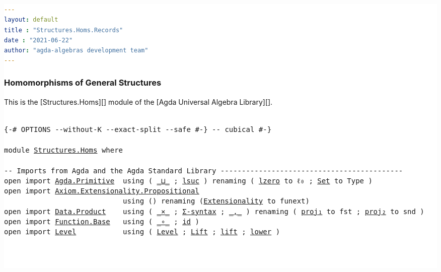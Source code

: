 ```yaml
---
layout: default
title : "Structures.Homs.Records"
date : "2021-06-22"
author: "agda-algebras development team"
---
```


### <a id="homomorphisms-of-general-structures">Homomorphisms of General Structures</a>

This is the [Structures.Homs][] module of the [Agda Universal Algebra Library][].

<pre class="Agda">

<a id="307" class="Symbol">{-#</a> <a id="311" class="Keyword">OPTIONS</a> <a id="319" class="Pragma">--without-K</a> <a id="331" class="Pragma">--exact-split</a> <a id="345" class="Pragma">--safe</a> <a id="352" class="Symbol">#-}</a> <a id="356" class="Comment">-- cubical #-}</a>

<a id="372" class="Keyword">module</a> <a id="379" href="Structures.Homs.html" class="Module">Structures.Homs</a> <a id="395" class="Keyword">where</a>

<a id="402" class="Comment">-- Imports from Agda and the Agda Standard Library -------------------------------------------</a>
<a id="497" class="Keyword">open</a> <a id="502" class="Keyword">import</a> <a id="509" href="Agda.Primitive.html" class="Module">Agda.Primitive</a>  <a id="525" class="Keyword">using</a> <a id="531" class="Symbol">(</a> <a id="533" href="Agda.Primitive.html#810" class="Primitive Operator">_⊔_</a> <a id="537" class="Symbol">;</a> <a id="539" href="Agda.Primitive.html#780" class="Primitive">lsuc</a> <a id="544" class="Symbol">)</a> <a id="546" class="Keyword">renaming</a> <a id="555" class="Symbol">(</a> <a id="557" href="Agda.Primitive.html#764" class="Primitive">lzero</a> <a id="563" class="Symbol">to</a> <a id="566" class="Primitive">ℓ₀</a> <a id="569" class="Symbol">;</a> <a id="571" href="Agda.Primitive.html#326" class="Primitive">Set</a> <a id="575" class="Symbol">to</a> <a id="578" class="Primitive">Type</a> <a id="583" class="Symbol">)</a>
<a id="585" class="Keyword">open</a> <a id="590" class="Keyword">import</a> <a id="597" href="Axiom.Extensionality.Propositional.html" class="Module">Axiom.Extensionality.Propositional</a>
                            <a id="660" class="Keyword">using</a> <a id="666" class="Symbol">()</a> <a id="669" class="Keyword">renaming</a> <a id="678" class="Symbol">(</a><a id="679" href="Axiom.Extensionality.Propositional.html#741" class="Function">Extensionality</a> <a id="694" class="Symbol">to</a> <a id="697" class="Function">funext</a><a id="703" class="Symbol">)</a>
<a id="705" class="Keyword">open</a> <a id="710" class="Keyword">import</a> <a id="717" href="Data.Product.html" class="Module">Data.Product</a>    <a id="733" class="Keyword">using</a> <a id="739" class="Symbol">(</a> <a id="741" href="Data.Product.html#1167" class="Function Operator">_×_</a> <a id="745" class="Symbol">;</a> <a id="747" href="Data.Product.html#916" class="Function">Σ-syntax</a> <a id="756" class="Symbol">;</a> <a id="758" href="Agda.Builtin.Sigma.html#236" class="InductiveConstructor Operator">_,_</a> <a id="762" class="Symbol">)</a> <a id="764" class="Keyword">renaming</a> <a id="773" class="Symbol">(</a> <a id="775" href="Agda.Builtin.Sigma.html#252" class="Field">proj₁</a> <a id="781" class="Symbol">to</a> <a id="784" class="Field">fst</a> <a id="788" class="Symbol">;</a> <a id="790" href="Agda.Builtin.Sigma.html#264" class="Field">proj₂</a> <a id="796" class="Symbol">to</a> <a id="799" class="Field">snd</a> <a id="803" class="Symbol">)</a>
<a id="805" class="Keyword">open</a> <a id="810" class="Keyword">import</a> <a id="817" href="Function.Base.html" class="Module">Function.Base</a>   <a id="833" class="Keyword">using</a> <a id="839" class="Symbol">(</a> <a id="841" href="Function.Base.html#1031" class="Function Operator">_∘_</a> <a id="845" class="Symbol">;</a> <a id="847" href="Function.Base.html#615" class="Function">id</a> <a id="850" class="Symbol">)</a>
<a id="852" class="Keyword">open</a> <a id="857" class="Keyword">import</a> <a id="864" href="Level.html" class="Module">Level</a>           <a id="880" class="Keyword">using</a> <a id="886" class="Symbol">(</a> <a id="888" href="Agda.Primitive.html#597" class="Postulate">Level</a> <a id="894" class="Symbol">;</a> <a id="896" href="Level.html#400" class="Record">Lift</a> <a id="901" class="Symbol">;</a> <a id="903" href="Level.html#457" class="InductiveConstructor">lift</a> <a id="908" class="Symbol">;</a> <a id="910" href="Level.html#470" class="Field">lower</a> <a id="916" class="Symbol">)</a>